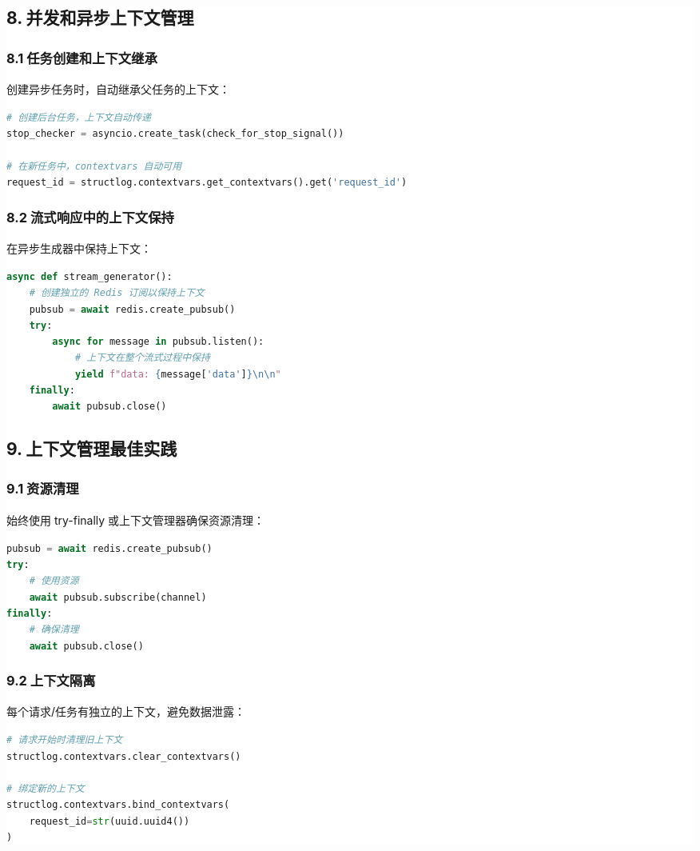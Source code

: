 ## 8. 并发和异步上下文管理

### 8.1 任务创建和上下文继承

创建异步任务时，自动继承父任务的上下文：

```python
# 创建后台任务，上下文自动传递
stop_checker = asyncio.create_task(check_for_stop_signal())

# 在新任务中，contextvars 自动可用
request_id = structlog.contextvars.get_contextvars().get('request_id')
```

### 8.2 流式响应中的上下文保持

在异步生成器中保持上下文：

```python
async def stream_generator():
    # 创建独立的 Redis 订阅以保持上下文
    pubsub = await redis.create_pubsub()
    try:
        async for message in pubsub.listen():
            # 上下文在整个流式过程中保持
            yield f"data: {message['data']}\n\n"
    finally:
        await pubsub.close()
```

## 9. 上下文管理最佳实践

### 9.1 资源清理

始终使用 try-finally 或上下文管理器确保资源清理：

```python
pubsub = await redis.create_pubsub()
try:
    # 使用资源
    await pubsub.subscribe(channel)
finally:
    # 确保清理
    await pubsub.close()
```

### 9.2 上下文隔离

每个请求/任务有独立的上下文，避免数据泄露：

```python
# 请求开始时清理旧上下文
structlog.contextvars.clear_contextvars()

# 绑定新的上下文
structlog.contextvars.bind_contextvars(
    request_id=str(uuid.uuid4())
)
```
